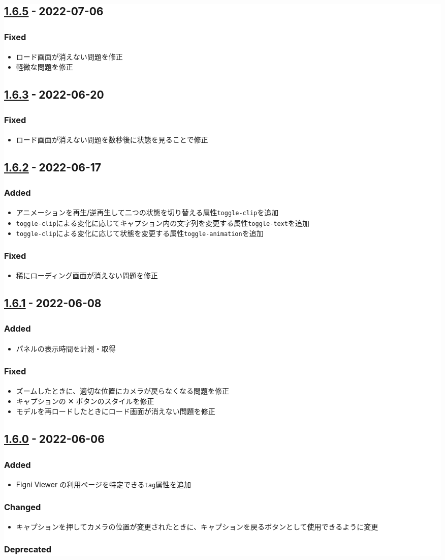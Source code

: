 ## [1.6.5] - 2022-07-06

### Fixed

- ロード画面が消えない問題を修正
- 軽微な問題を修正

## [1.6.3] - 2022-06-20

### Fixed

- ロード画面が消えない問題を数秒後に状態を見ることで修正

## [1.6.2] - 2022-06-17

### Added

- アニメーションを再生/逆再生して二つの状態を切り替える属性`toggle-clip`を追加
- `toggle-clip`による変化に応じてキャプション内の文字列を変更する属性`toggle-text`を追加
- `toggle-clip`による変化に応じて状態を変更する属性`toggle-animation`を追加

### Fixed

- 稀にローディング画面が消えない問題を修正

## [1.6.1] - 2022-06-08

### Added

- パネルの表示時間を計測・取得

### Fixed

- ズームしたときに、適切な位置にカメラが戻らなくなる問題を修正
- キャプションの ✕ ボタンのスタイルを修正
- モデルを再ロードしたときにロード画面が消えない問題を修正

## [1.6.0] - 2022-06-06

### Added

- Figni Viewer の利用ページを特定できる`tag`属性を追加

### Changed

- キャプションを押してカメラの位置が変更されたときに、キャプションを戻るボタンとして使用できるように変更

### Deprecated


[unreleased]: https://github.com/cynack/figni-viewer/compare/v1.7.3...HEAD
[1.7.3]: https://github.com/cynack/figni-viewer/compare/v1.7.2...v1.7.3
[1.7.2]: https://github.com/cynack/figni-viewer/compare/v1.7.1...v1.7.2
[1.7.1]: https://github.com/cynack/figni-viewer/compare/v1.7.0...v1.7.1
[1.7.0]: https://github.com/cynack/figni-viewer/compare/v1.6.11...v1.7.0
[1.6.11]: https://github.com/cynack/figni-viewer/compare/v1.6.10...v1.6.11
[1.6.10]: https://github.com/cynack/figni-viewer/compare/v1.6.9...v1.6.10
[1.6.9]: https://github.com/cynack/figni-viewer/compare/v1.6.8...v1.6.9
[1.6.8]: https://github.com/cynack/figni-viewer/compare/v1.6.7...v1.6.8
[1.6.7]: https://github.com/cynack/figni-viewer/compare/v1.6.6...v1.6.7
[1.6.6]: https://github.com/cynack/figni-viewer/compare/v1.6.5...v1.6.6
[1.6.5]: https://github.com/cynack/figni-viewer/compare/v1.6.3...v1.6.5
[1.6.3]: https://github.com/cynack/figni-viewer/compare/v1.6.2...v1.6.3
[1.6.2]: https://github.com/cynack/figni-viewer/compare/v1.6.1...v1.6.2
[1.6.1]: https://github.com/cynack/figni-viewer/compare/v1.6.0...v1.6.1
[1.6.0]: https://github.com/cynack/figni-viewer/compare/v1.5.1...v1.6.0
[1.5.1]: https://github.com/cynack/figni-viewer/compare/v1.5.0...v1.5.1
[1.5.0]: https://github.com/cynack/figni-viewer/compare/v1.4.5...v1.5.0
[1.4.5]: https://github.com/cynack/figni-viewer/compare/v1.4.3...v1.4.5
[1.4.3]: https://github.com/cynack/figni-viewer/compare/v1.4.2...v1.4.3
[1.4.2]: https://github.com/cynack/figni-viewer/compare/v1.4.1...v1.4.2
[1.4.1]: https://github.com/cynack/figni-viewer/compare/v1.4.0...v1.4.1
[1.4.0]: https://github.com/cynack/figni-viewer/compare/v1.3.0...v1.4.0
[1.3.0]: https://github.com/cynack/figni-viewer/compare/v1.2.0...v1.3.0
[1.2.0]: https://github.com/cynack/figni-viewer/compare/v1.1.0...v1.2.0
[1.1.0]: https://github.com/cynack/figni-viewer/compare/v1.0.4...v1.1.0
[1.0.4]: https://github.com/cynack/figni-viewer/compare/v1.0.3...v1.0.4
[1.0.3]: https://github.com/cynack/figni-viewer/compare/v1.0.2...v1.0.3
[1.0.2]: https://github.com/cynack/figni-viewer/compare/v1.0.1...v1.0.2
[1.0.1]: https://github.com/cynack/figni-viewer/compare/v1.0.0...v1.0.1
[1.0.0]: https://github.com/cynack/figni-viewer/compare/v0.0.33...v1.0.0
[0.0.33]: https://github.com/cynack/figni-viewer/compare/v0.0.32...v0.0.33
[0.0.32]: https://github.com/cynack/figni-viewer/compare/v0.0.31...v0.0.32
[0.0.31]: https://github.com/cynack/figni-viewer/compare/v0.0.30...v0.0.31
[0.0.30]: https://github.com/cynack/figni-viewer/compare/v0.0.29...v0.0.30
[0.0.29]: https://github.com/cynack/figni-viewer/compare/v0.0.28...v0.0.29
[0.0.28]: https://github.com/cynack/figni-viewer/compare/v0.0.27...v0.0.28
[0.0.27]: https://github.com/cynack/figni-viewer/compare/v0.0.26...v0.0.27
[0.0.26]: https://github.com/cynack/figni-viewer/compare/v0.0.25...v0.0.26
[0.0.25]: https://github.com/cynack/figni-viewer/compare/v0.0.24...v0.0.25
[0.0.24]: https://github.com/cynack/figni-viewer/compare/v0.0.23...v0.0.24
[0.0.23]: https://github.com/cynack/figni-viewer/compare/v0.0.22...v0.0.23
[0.0.22]: https://github.com/cynack/figni-viewer/compare/v0.0.21...v0.0.22
[0.0.21]: https://github.com/cynack/figni-viewer/compare/v0.0.20...v0.0.21
[0.0.20]: https://github.com/cynack/figni-viewer/compare/v0.0.19...v0.0.20
[0.0.19]: https://github.com/cynack/figni-viewer/compare/v0.0.18...v0.0.19
[0.0.18]: https://github.com/cynack/figni-viewer/compare/v0.0.17...v0.0.18
[0.0.17]: https://github.com/cynack/figni-viewer/compare/v0.0.16...v0.0.17
[0.0.16]: https://github.com/cynack/figni-viewer/compare/v0.0.15...v0.0.16
[0.0.15]: https://github.com/cynack/figni-viewer/compare/v0.0.14...v0.0.15
[0.0.14]: https://github.com/cynack/figni-viewer/compare/v0.0.13...v0.0.14
[0.0.13]: https://github.com/cynack/figni-viewer/releases/tag/v0.0.13